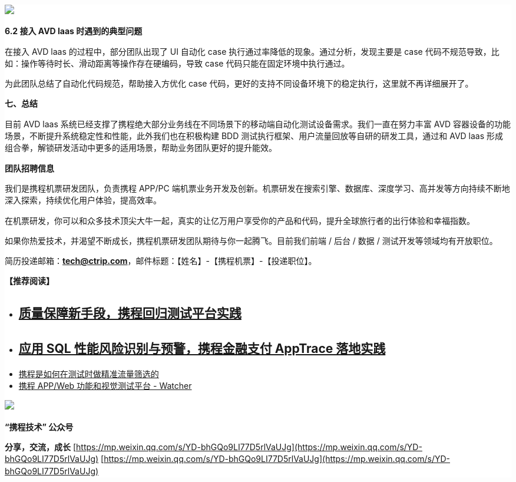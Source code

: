 ![](https://mmbiz.qpic.cn/mmbiz_png/kEeDgfCVf1eems53k15mluxmAELpBPZ7exMpnqpmSFl629Y2X69C8Rc7bdGNZhRRnWHiboK53y2PUJdNSASib2AQ/640?wx_fmt=png)

**6.2 接入 AVD laas 时遇到的典型问题**

在接入 AVD laas 的过程中，部分团队出现了 UI 自动化 case 执行通过率降低的现象。通过分析，发现主要是 case 代码不规范导致，比如：操作等待时长、滑动距离等操作存在硬编码，导致 case 代码只能在固定环境中执行通过。

为此团队总结了自动化代码规范，帮助接入方优化 case 代码，更好的支持不同设备环境下的稳定执行，这里就不再详细展开了。

**七、总结**

目前 AVD laas 系统已经支撑了携程绝大部分业务线在不同场景下的移动端自动化测试设备需求。我们一直在努力丰富 AVD 容器设备的功能场景，不断提升系统稳定性和性能，此外我们也在积极构建 BDD 测试执行框架、用户流量回放等自研的研发工具，通过和 AVD laas 形成组合拳，解锁研发活动中更多的适用场景，帮助业务团队更好的提升能效。

**团队招聘信息**

我们是携程机票研发团队，负责携程 APP/PC 端机票业务开发及创新。机票研发在搜索引擎、数据库、深度学习、高并发等方向持续不断地深入探索，持续优化用户体验，提高效率。

在机票研发，你可以和众多技术顶尖大牛一起，真实的让亿万用户享受你的产品和代码，提升全球旅行者的出行体验和幸福指数。

如果你热爱技术，并渴望不断成长，携程机票研发团队期待与你一起腾飞。目前我们前端 / 后台 / 数据 / 测试开发等领域均有开放职位。

简历投递邮箱：**tech@ctrip.com**，邮件标题：【姓名】-【携程机票】-【投递职位】。

**【推荐阅读】** 

-   ## [质量保障新手段，携程回归测试平台实践](http://mp.weixin.qq.com/s?__biz=MjM5MDI3MjA5MQ==&mid=2697271117&idx=1&sn=1dbb8db67c55f4928b25d6c79c14eb9b&chksm=8376e879b401616f01ff7202782b5605f7e0a831da5b25f1614e8570d8db5a9a8a49599a4396&scene=21#wechat_redirect)
-   ## [应用 SQL 性能风险识别与预警，携程金融支付 AppTrace 落地实践](http://mp.weixin.qq.com/s?__biz=MjM5MDI3MjA5MQ==&mid=2697270766&idx=2&sn=340726beca55067ece9863f1581d79a8&chksm=8376eadab40163cc139279d8b07818841cf994241116b6b0d9cb4b12a1d57be63158d36eb71d&scene=21#wechat_redirect)
-   [携程是如何在测试时做精准流量筛选的](http://mp.weixin.qq.com/s?__biz=MjM5MDI3MjA5MQ==&mid=2697270591&idx=2&sn=32c1fffee2280325d6f839a933db9214&chksm=8376ea0bb401631da31af5f627a5fc0338607657d6db3db07f512b45c9602f198f99b4eb3041&scene=21#wechat_redirect)
-   [携程 APP/Web 功能和视觉测试平台 - Watcher](http://mp.weixin.qq.com/s?__biz=MjM5MDI3MjA5MQ==&mid=2697270206&idx=3&sn=fb575b1710558a352f178058e83e4fda&chksm=8376ec8ab401659cdad5a530d5407b641b392549cb205b943a67cd1f3aa0ede5d4dc0bea520d&scene=21#wechat_redirect)

![](https://mmbiz.qpic.cn/mmbiz_jpg/kEeDgfCVf1eems53k15mluxmAELpBPZ74IeeNpZuy8RoEnzQS9EzwIiabUqemEIOlgKwggjyvmiaWuz87u8GUWWg/640?wx_fmt=jpeg)

**“携程技术” 公众号**

**分享，交流，成长** 
 [https://mp.weixin.qq.com/s/YD-bhGQo9LI77D5rlVaUJg](https://mp.weixin.qq.com/s/YD-bhGQo9LI77D5rlVaUJg) 
 [https://mp.weixin.qq.com/s/YD-bhGQo9LI77D5rlVaUJg](https://mp.weixin.qq.com/s/YD-bhGQo9LI77D5rlVaUJg)
